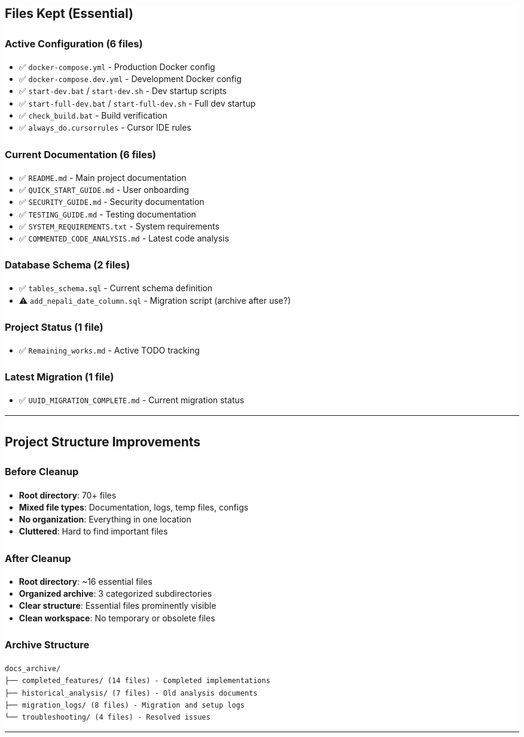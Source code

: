 
## Files Kept (Essential)

### Active Configuration (6 files)
- ✅ `docker-compose.yml` - Production Docker config
- ✅ `docker-compose.dev.yml` - Development Docker config
- ✅ `start-dev.bat` / `start-dev.sh` - Dev startup scripts
- ✅ `start-full-dev.bat` / `start-full-dev.sh` - Full dev startup
- ✅ `check_build.bat` - Build verification
- ✅ `always_do.cursorrules` - Cursor IDE rules

### Current Documentation (6 files)
- ✅ `README.md` - Main project documentation
- ✅ `QUICK_START_GUIDE.md` - User onboarding
- ✅ `SECURITY_GUIDE.md` - Security documentation
- ✅ `TESTING_GUIDE.md` - Testing documentation
- ✅ `SYSTEM_REQUIREMENTS.txt` - System requirements
- ✅ `COMMENTED_CODE_ANALYSIS.md` - Latest code analysis

### Database Schema (2 files)
- ✅ `tables_schema.sql` - Current schema definition
- ⚠️ `add_nepali_date_column.sql` - Migration script (archive after use?)

### Project Status (1 file)
- ✅ `Remaining_works.md` - Active TODO tracking

### Latest Migration (1 file)
- ✅ `UUID_MIGRATION_COMPLETE.md` - Current migration status

---

## Project Structure Improvements

### Before Cleanup
- **Root directory**: 70+ files
- **Mixed file types**: Documentation, logs, temp files, configs
- **No organization**: Everything in one location
- **Cluttered**: Hard to find important files

### After Cleanup
- **Root directory**: ~16 essential files
- **Organized archive**: 3 categorized subdirectories
- **Clear structure**: Essential files prominently visible
- **Clean workspace**: No temporary or obsolete files

### Archive Structure
```
docs_archive/
├── completed_features/ (14 files) - Completed implementations
├── historical_analysis/ (7 files) - Old analysis documents
├── migration_logs/ (8 files) - Migration and setup logs
└── troubleshooting/ (4 files) - Resolved issues
```

---